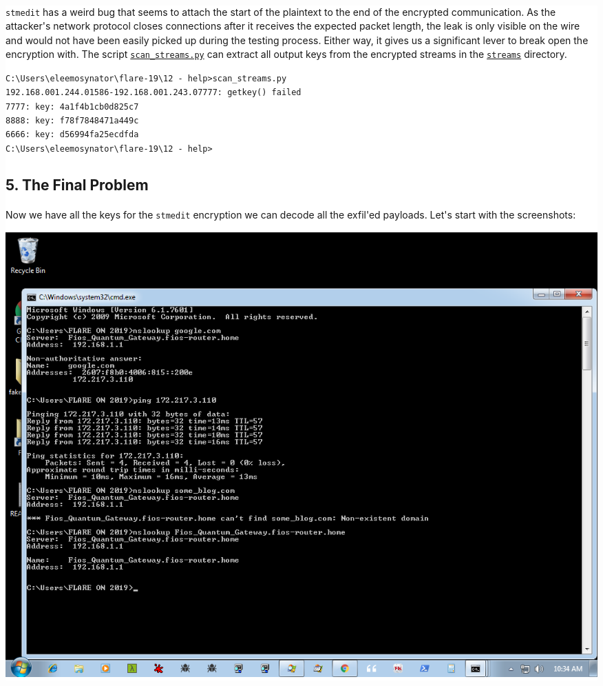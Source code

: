 `stmedit` has a weird bug that seems to attach the start of the plaintext to the end of the encrypted
communication. As the attacker's network protocol closes connections after it receives the expected packet
length, the leak is only visible on the wire and would not have been easily picked up during the testing
process. Either way, it gives us a significant lever to break open the encryption with. The script
[`scan_streams.py`](./scan_streams.py) can extract all output keys from the encrypted streams in the [`streams`](./streams)
directory.
```
C:\Users\eleemosynator\flare-19\12 - help>scan_streams.py
192.168.001.244.01586-192.168.001.243.07777: getkey() failed
7777: key: 4a1f4b1cb0d825c7
8888: key: f78f7848471a449c
6666: key: d56994fa25ecdfda
C:\Users\eleemosynator\flare-19\12 - help>
```

## 5.<span id="a_c_the_final_problem"/> The Final Problem

Now we have all the keys for the `stmedit` encryption we can decode all the exfil'ed payloads. Let's start
with the screenshots:

![f1912-screenshot-01590](./assets/f1912-screenshot-01590.png)
